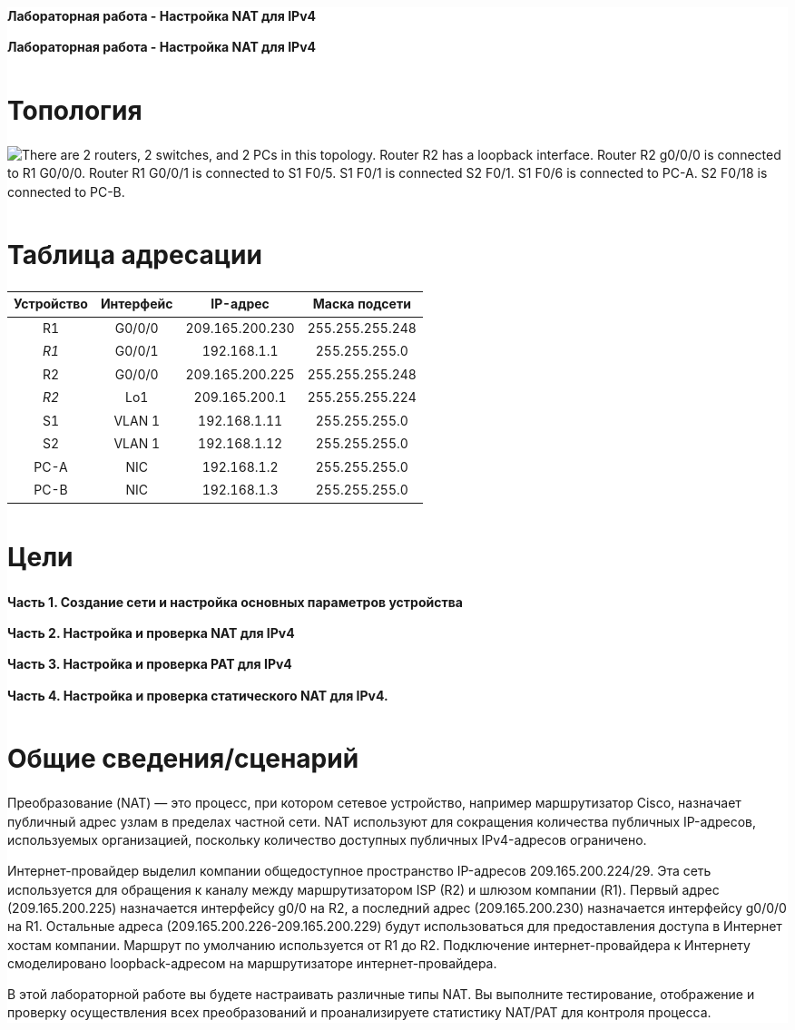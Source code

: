 ﻿**Лабораторная работа - Настройка NAT для IPv4**

**Лабораторная работа - Настройка NAT для IPv4**

# **Топология**
![There are 2 routers, 2 switches, and 2 PCs in this topology. Router R2 has a loopback interface. Router R2 g0/0/0 is connected to R1 G0/0/0. Router R1 G0/0/1 is connected to S1 F0/5.  S1 F0/1 is connected S2 F0/1. S1 F0/6 is connected to PC-A. S2 F0/18 is connected to PC-B.](Aspose.Words.7f1794d7-f453-49b0-9ebf-21ec8f1cee20.001.png)
# **Таблица адресации**

|**Устройство**|**Интерфейс**|**IP-адрес**|**Маска подсети** |
| :-: | :-: | :-: | :-: |
|R1|G0/0/0|209\.165.200.230|255\.255.255.248|
|*R1*|G0/0/1|192\.168.1.1|255\.255.255.0|
|R2|G0/0/0|209\.165.200.225|255\.255.255.248|
|*R2*|Lo1|209\.165.200.1|255\.255.255.224|
|S1|VLAN 1|192\.168.1.11|255\.255.255.0|
|S2|VLAN 1|192\.168.1.12|255\.255.255.0|
|PC-A|NIC|192\.168.1.2|255\.255.255.0|
|PC-B|NIC|192\.168.1.3|255\.255.255.0|
# **Цели**
**Часть 1. Создание сети и настройка основных параметров устройства**

**Часть 2. Настройка и проверка NAT для IPv4**

**Часть 3. Настройка и проверка PAT для IPv4**

**Часть 4. Настройка и проверка статического NAT для IPv4.**
# **Общие сведения/сценарий**
Преобразование (NAT) — это процесс, при котором сетевое устройство, например маршрутизатор Cisco, назначает публичный адрес узлам в пределах частной сети. NAT используют для сокращения количества публичных IP-адресов, используемых организацией, поскольку количество доступных публичных IPv4-адресов ограничено.

Интернет-провайдер выделил компании общедоступное пространство IP-адресов 209.165.200.224/29. Эта сеть используется для обращения к каналу между маршрутизатором ISP (R2) и шлюзом компании (R1). Первый адрес (209.165.200.225) назначается интерфейсу g0/0 на R2, а последний адрес (209.165.200.230) назначается интерфейсу g0/0/0 на R1. Остальные адреса (209.165.200.226-209.165.200.229) будут использоваться для предоставления доступа в Интернет хостам компании. Маршрут по умолчанию используется от R1 до R2. Подключение интернет-провайдера к Интернету смоделировано loopback-адресом на маршрутизаторе интернет-провайдера.

В этой лабораторной работе  вы будете настраивать различные типы NAT. Вы выполните тестирование, отображение и проверку осуществления всех преобразований и проанализируете статистику NAT/PAT для контроля процесса.
